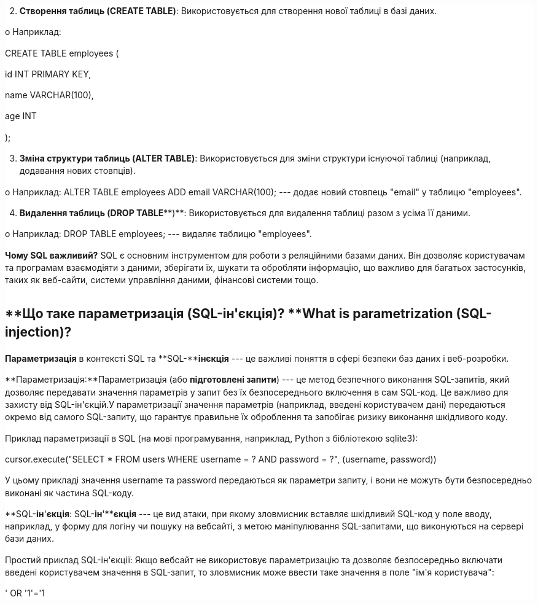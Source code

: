 2. **Створення таблиць (CREATE TABLE)**: Використовується для створення нової таблиці в базі даних.

o Наприклад:

CREATE TABLE employees (

 id INT PRIMARY KEY,

 name VARCHAR(100),

 age INT

);

3. **Зміна структури таблиць (ALTER TABLE)**: Використовується для зміни структури існуючої таблиці (наприклад, додавання нових стовпців).

o Наприклад: ALTER TABLE employees ADD email VARCHAR(100); --- додає новий стовпець "email" у таблицю "employees".

4. **Видалення таблиць (DROP TABLE****)**: Використовується для видалення таблиці разом з усіма її даними.

o Наприклад: DROP TABLE employees; --- видаляє  таблицю  "employees".

**Чому SQL важливий?** SQL є основним інструментом для роботи з реляційними базами даних. Він дозволяє користувачам та програмам взаємодіяти з даними, зберігати їх, шукати та обробляти інформацію, що важливо для багатьох застосунків, таких як веб-сайти, системи управління даними, фінансові системи тощо.

## **Що таке параметризація (****SQL****-ін'єкція)? ****What is parametrization (SQL-injection)?**

**Параметризація**  в  контексті SQL та **SQL-****інєкція** --- це  важливі  поняття  в  сфері  безпеки  баз  даних  і  веб-розробки.

**Параметризація:**Параметризація (або **підготовлені запити**) --- це метод безпечного виконання SQL-запитів, який дозволяє передавати значення параметрів у запит без їх безпосереднього включення в сам SQL-код. Це важливо для захисту від SQL-ін'єкцій.У параметризації значення параметрів (наприклад, введені користувачем дані) передаються окремо від самого SQL-запиту, що гарантує правильне їх оброблення та запобігає ризику виконання шкідливого коду.

Приклад параметризації в SQL (на мові програмування, наприклад, Python з бібліотекою sqlite3):

cursor.execute("SELECT * FROM users WHERE username = ? AND password = ?", (username, password))

У  цьому  прикладі  значення username та password передаються  як  параметри  запиту, і  вони  не  можуть  бути  безпосередньо  виконані  як  частина SQL-коду.

**SQL-****ін****'****єкція****: SQL-****ін****'****єкція** --- це  вид  атаки, при  якому  зловмисник  вставляє  шкідливий SQL-код  у  поле  вводу, наприклад, у  форму  для  логіну  чи  пошуку  на  вебсайті, з  метою  маніпулювання SQL-запитами, що  виконуються  на  сервері  бази  даних.

Простий  приклад SQL-ін'єкції: Якщо  вебсайт  не  використовує  параметризацію  та  дозволяє  безпосередньо  включати  введені  користувачем  значення  в SQL-запит, то  зловмисник  може  ввести  таке  значення  в  поле "ім'я  користувача":

' OR '1'='1
